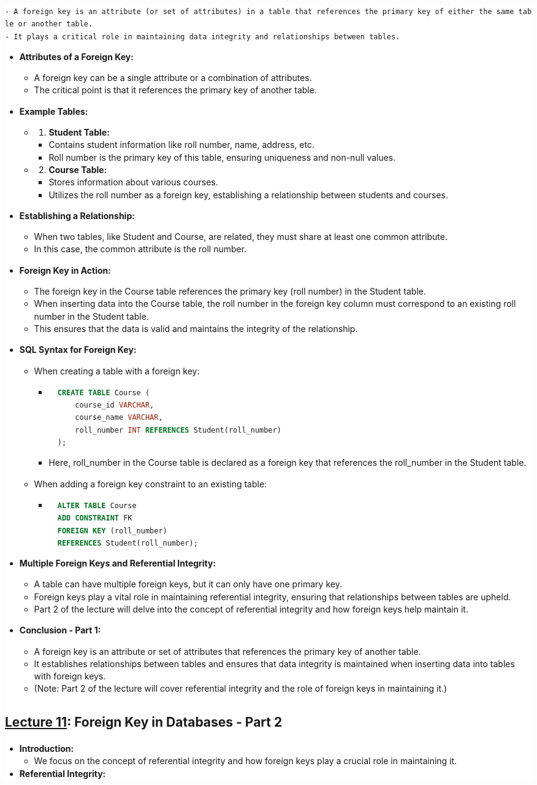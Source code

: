	- A foreign key is an attribute (or set of attributes) in a table that references the primary key of either the same table or another table.
	- It plays a critical role in maintaining data integrity and relationships between tables.
- **Attributes of a Foreign Key:**
	- A foreign key can be a single attribute or a combination of attributes.
	- The critical point is that it references the primary key of another table.
- **Example Tables:**
	- 1. **Student Table:**
		- Contains student information like roll number, name, address, etc.
		- Roll number is the primary key of this table, ensuring uniqueness and non-null values.
	- 2. **Course Table:**
		- Stores information about various courses.
		- Utilizes the roll number as a foreign key, establishing a relationship between students and courses.
- **Establishing a Relationship:**
	- When two tables, like Student and Course, are related, they must share at least one common attribute.
	- In this case, the common attribute is the roll number.
- **Foreign Key in Action:**
	- The foreign key in the Course table references the primary key (roll number) in the Student table.
	- When inserting data into the Course table, the roll number in the foreign key column must correspond to an existing roll number in the Student table.
	- This ensures that the data is valid and maintains the integrity of the relationship.
- **SQL Syntax for Foreign Key:**
	- When creating a table with a foreign key:
		- ```sql
			CREATE TABLE Course (
				course_id VARCHAR,
				course_name VARCHAR,
				roll_number INT REFERENCES Student(roll_number)
			);
			```
			
		- Here, roll_number in the Course table is declared as a foreign key that references the roll_number in the Student table.
	- When adding a foreign key constraint to an existing table:
		- ```sql
			ALTER TABLE Course
			ADD CONSTRAINT FK
			FOREIGN KEY (roll_number)
			REFERENCES Student(roll_number);
			```
			
- **Multiple Foreign Keys and Referential Integrity:**
	- A table can have multiple foreign keys, but it can only have one primary key.
	- Foreign keys play a vital role in maintaining referential integrity, ensuring that relationships between tables are upheld.
	- Part 2 of the lecture will delve into the concept of referential integrity and how foreign keys help maintain it.
- **Conclusion - Part 1:**
	- A foreign key is an attribute or set of attributes that references the primary key of another table.
	- It establishes relationships between tables and ensures that data integrity is maintained when inserting data into tables with foreign keys.
	- (Note: Part 2 of the lecture will cover referential integrity and the role of foreign keys in maintaining it.)
## [**Lecture 11**](https://youtu.be/DM2lAomoDrg): **Foreign Key in Databases - Part 2**
- **Introduction:**
	- We focus on the concept of referential integrity and how foreign keys play a crucial role in maintaining it.
- **Referential Integrity:**